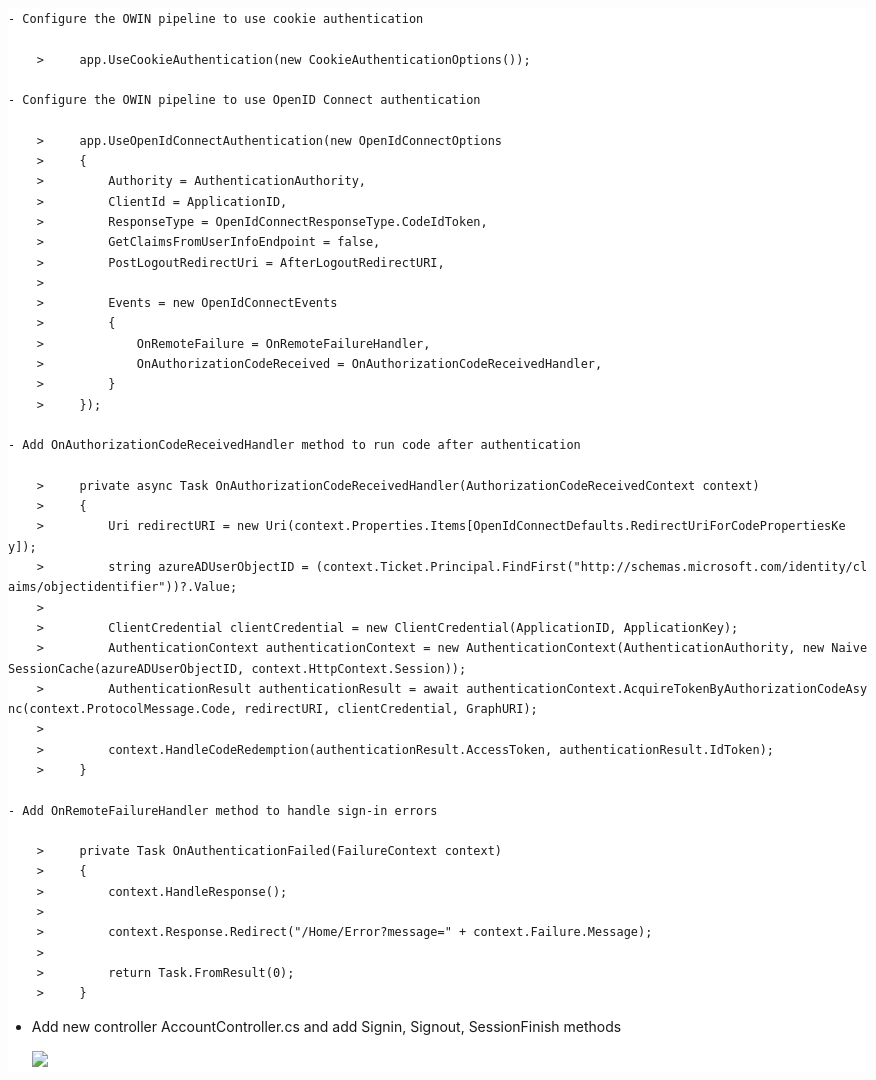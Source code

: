 	- Configure the OWIN pipeline to use cookie authentication
	
		>     app.UseCookieAuthentication(new CookieAuthenticationOptions());

	- Configure the OWIN pipeline to use OpenID Connect authentication  

		>     app.UseOpenIdConnectAuthentication(new OpenIdConnectOptions
		>     {
		>         Authority = AuthenticationAuthority,
		>         ClientId = ApplicationID,                
		>         ResponseType = OpenIdConnectResponseType.CodeIdToken,
		>         GetClaimsFromUserInfoEndpoint = false,
		>         PostLogoutRedirectUri = AfterLogoutRedirectURI,
		>     
		>         Events = new OpenIdConnectEvents
		>         {
		>             OnRemoteFailure = OnRemoteFailureHandler,
		>             OnAuthorizationCodeReceived = OnAuthorizationCodeReceivedHandler,
		>         }
		>     });

	- Add OnAuthorizationCodeReceivedHandler method to run code after authentication

		>     private async Task OnAuthorizationCodeReceivedHandler(AuthorizationCodeReceivedContext context)
		>     {
		>         Uri redirectURI = new Uri(context.Properties.Items[OpenIdConnectDefaults.RedirectUriForCodePropertiesKey]);
		>         string azureADUserObjectID = (context.Ticket.Principal.FindFirst("http://schemas.microsoft.com/identity/claims/objectidentifier"))?.Value;
		>     
		>         ClientCredential clientCredential = new ClientCredential(ApplicationID, ApplicationKey);
		>         AuthenticationContext authenticationContext = new AuthenticationContext(AuthenticationAuthority, new NaiveSessionCache(azureADUserObjectID, context.HttpContext.Session));
		>         AuthenticationResult authenticationResult = await authenticationContext.AcquireTokenByAuthorizationCodeAsync(context.ProtocolMessage.Code, redirectURI, clientCredential, GraphURI);
		>     
		>         context.HandleCodeRedemption(authenticationResult.AccessToken, authenticationResult.IdToken);
		>     }

	- Add OnRemoteFailureHandler method to handle sign-in errors

		>     private Task OnAuthenticationFailed(FailureContext context)
		>     {
		>         context.HandleResponse();
		>         
		>         context.Response.Redirect("/Home/Error?message=" + context.Failure.Message);
		>         
		>         return Task.FromResult(0);
		>     }

- Add new controller AccountController.cs and add Signin, Signout, SessionFinish methods

	<img src="Images/28.PNG" width="80%">
